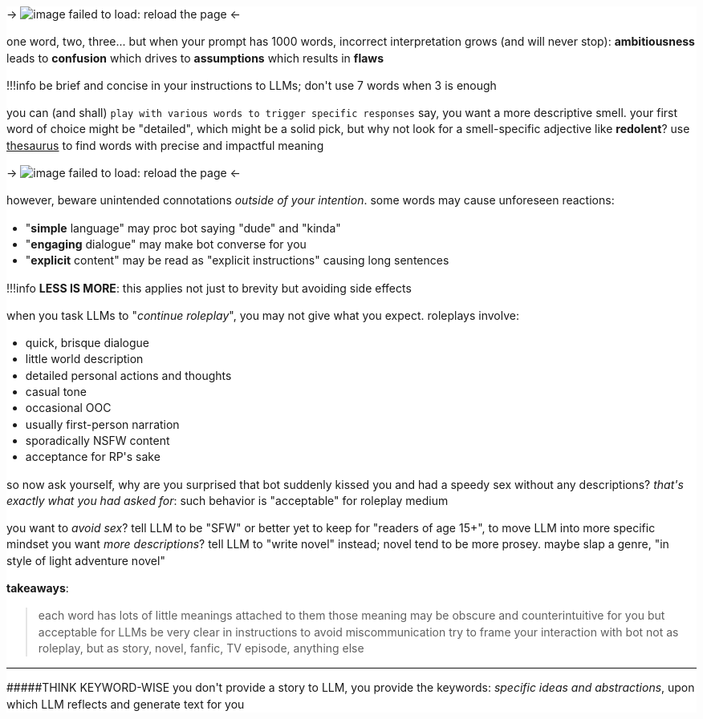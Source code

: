 -> ![image failed to load: reload the page](https://files.catbox.moe/3j5khn.png) <-

one word, two, three...
but when your prompt has 1000 words, incorrect interpretation grows (and will never stop): 
**ambitiousness** leads to **confusion** which drives to **assumptions** which results in **flaws**

!!!info be brief and concise in your instructions to LLMs; don't use 7 words when 3 is enough

you can (and shall) `play with various words to trigger specific responses`
say, you want a more descriptive smell. your first word of choice might be "detailed", which might be a solid pick, but why not look for a smell-specific adjective like **redolent**? use [thesaurus](https://onelook.com/thesaurus/?s=ahh%20ahh%20mistress) to find words with precise and impactful meaning

-> ![image failed to load: reload the page](https://files.catbox.moe/k6v1s8.png) <-

however, beware unintended connotations *outside of your intention*. some words may cause unforeseen reactions:
- "**simple** language" may proc bot saying "dude" and "kinda"
- "**engaging** dialogue" may make bot converse for you
- "**explicit** content" may be read as "explicit instructions" causing long sentences

!!!info **LESS IS MORE**: this applies not just to brevity but avoiding side effects

when you task LLMs to "*continue roleplay*", you may not give what you expect. roleplays involve:
- quick, brisque dialogue
- little world description
- detailed personal actions and thoughts
- casual tone
- occasional OOC
- usually first-person narration
- sporadically NSFW content
- acceptance for RP's sake

so now ask yourself, why are you surprised that bot suddenly kissed you and had a speedy sex without any descriptions?
*that's exactly what you had asked for*: such behavior is "acceptable" for roleplay medium

you want to *avoid sex*? tell LLM to be "SFW" or better yet to keep for "readers of age 15+", to move LLM into more specific mindset
you want *more descriptions*? tell LLM to "write novel" instead; novel tend to be more prosey. maybe slap a genre, "in style of light adventure novel"

**takeaways**:
>each word has lots of little meanings attached to them 
>those meaning may be obscure and counterintuitive for you but acceptable for LLMs
>be very clear in instructions to avoid miscommunication
>try to frame your interaction with bot not as roleplay, but as story, novel, fanfic, TV episode, anything else
 
 
 
***
#####THINK KEYWORD-WISE
you don't provide a story to LLM, you provide the keywords: *specific ideas and abstractions*, upon which LLM reflects and generate text for you
